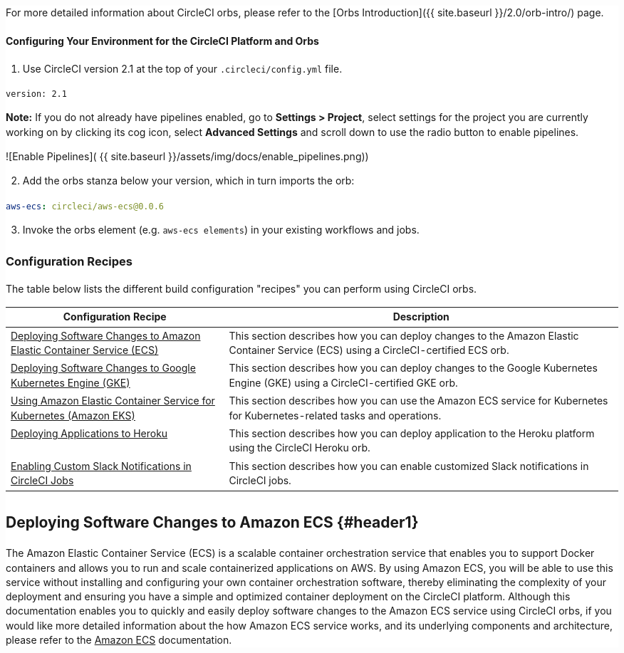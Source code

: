 For more detailed information about CircleCI orbs, please refer to the [Orbs Introduction]({{ site.baseurl }}/2.0/orb-intro/) page.

#### Configuring Your Environment for the CircleCI Platform and Orbs

1) Use CircleCI version 2.1 at the top of your `.circleci/config.yml` file.

`version: 2.1`

**Note:** If you do not already have pipelines enabled, go to **Settings > Project**, select settings for the project you are currently working on by clicking its cog icon, select **Advanced Settings** and scroll down to use the radio button to enable pipelines.

![Enable Pipelines]( {{ site.baseurl }}/assets/img/docs/enable_pipelines.png))

2) Add the orbs stanza below your version, which in turn imports the orb:

```yaml
aws-ecs: circleci/aws-ecs@0.0.6
```

3) Invoke the orbs element (e.g. `aws-ecs elements`) in your existing workflows and jobs.

### Configuration Recipes

The table below lists the different build configuration "recipes" you can perform using CircleCI orbs.

Configuration Recipe | Description
------------|-----------
[Deploying Software Changes to Amazon Elastic Container Service (ECS)](#header1) | This section describes how you can deploy changes to the Amazon Elastic Container Service (ECS) using a CircleCI-certified ECS orb.
[Deploying Software Changes to Google Kubernetes Engine (GKE)](#header2) | This section describes how you can deploy changes to the Google Kubernetes Engine (GKE) using a CircleCI-certified GKE orb.
[Using Amazon Elastic Container Service for Kubernetes (Amazon EKS)](#header3) | This section describes how you can use the Amazon ECS service for Kubernetes for Kubernetes-related tasks and operations.
[Deploying Applications to Heroku](#header4) | This section describes how you can deploy application to the Heroku platform using the CircleCI Heroku orb.
[Enabling Custom Slack Notifications in CircleCI Jobs](#header5) | This section describes how you can enable customized Slack notifications in CircleCI jobs.

## Deploying Software Changes to Amazon ECS {#header1}

The Amazon Elastic Container Service (ECS) is a scalable container orchestration service that enables you to support Docker containers and allows you to run and scale containerized applications on AWS. By using Amazon ECS, you will be able to use this service without installing and configuring your own container orchestration software, thereby eliminating the complexity of your deployment and ensuring you have a simple and optimized container deployment on the CircleCI platform. Although this documentation enables you to quickly and easily deploy software changes to the Amazon ECS service using CircleCI orbs, if you would like more detailed information about the how Amazon ECS service works, and its underlying components and architecture, please refer to the [Amazon ECS]( https://docs.aws.amazon.com/AmazonECS/latest/developerguide/Welcome.html) documentation.
